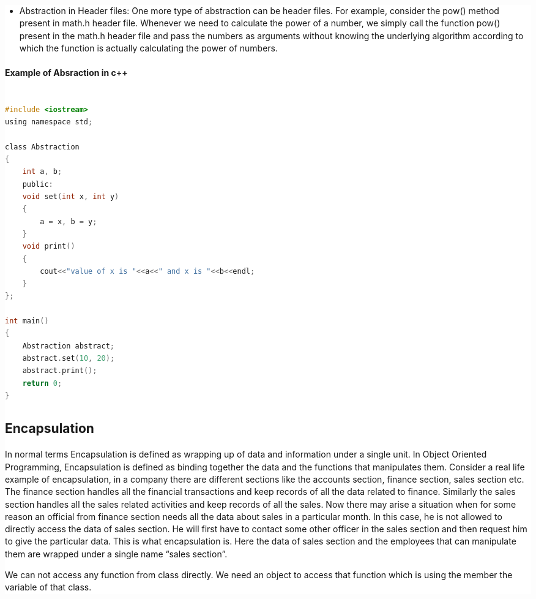 * Abstraction in Header files: One more type of abstraction can be header files. For example, consider the pow() method present in math.h header file. Whenever we need to calculate the power of a number, we simply call the function pow() present in the math.h header file and pass the numbers as arguments without knowing the underlying algorithm according to which the function is actually calculating the power of numbers.

#### Example of Absraction in c++

```c

#include <iostream>
using namespace std;

class Abstraction
{
    int a, b;
    public:
    void set(int x, int y)
    {
        a = x, b = y;
    }
    void print()
    {
        cout<<"value of x is "<<a<<" and x is "<<b<<endl;
    }
};

int main()
{
    Abstraction abstract;
    abstract.set(10, 20);
    abstract.print();
    return 0;
}

```

## Encapsulation

In normal terms Encapsulation is defined as wrapping up of data and information under a single unit. In Object Oriented Programming, Encapsulation is defined as binding together the data and the functions that manipulates them. Consider a real life example of encapsulation, in a company there are different sections like the accounts section, finance section, sales section etc. The finance section handles all the financial transactions and keep records of all the data related to finance. Similarly the sales section handles all the sales related activities and keep records of all the sales. Now there may arise a situation when for some reason an official from finance section needs all the data about sales in a particular month. In this case, he is not allowed to directly access the data of sales section. He will first have to contact some other officer in the sales section and then request him to give the particular data. This is what encapsulation is. Here the data of sales section and the employees that can manipulate them are wrapped under a single name “sales section”. 

We can not access any function from class directly. We need an object to access that function which is using the member the variable of that class.

